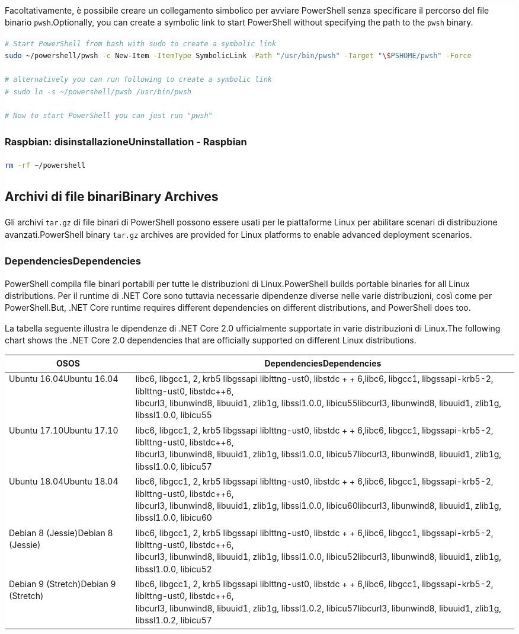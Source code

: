 <span data-ttu-id="5c4d3-246">Facoltativamente, è possibile creare un collegamento simbolico per avviare PowerShell senza specificare il percorso del file binario `pwsh`.</span><span class="sxs-lookup"><span data-stu-id="5c4d3-246">Optionally, you can create a symbolic link to start PowerShell without specifying the path to the `pwsh` binary.</span></span>

```sh
# Start PowerShell from bash with sudo to create a symbolic link
sudo ~/powershell/pwsh -c New-Item -ItemType SymbolicLink -Path "/usr/bin/pwsh" -Target "\$PSHOME/pwsh" -Force

# alternatively you can run following to create a symbolic link
# sudo ln -s ~/powershell/pwsh /usr/bin/pwsh

# Now to start PowerShell you can just run "pwsh"
```

### <a name="uninstallation---raspbian"></a><span data-ttu-id="5c4d3-247">Raspbian: disinstallazione</span><span class="sxs-lookup"><span data-stu-id="5c4d3-247">Uninstallation - Raspbian</span></span>

```sh
rm -rf ~/powershell
```

## <a name="binary-archives"></a><span data-ttu-id="5c4d3-248">Archivi di file binari</span><span class="sxs-lookup"><span data-stu-id="5c4d3-248">Binary Archives</span></span>

<span data-ttu-id="5c4d3-249">Gli archivi `tar.gz` di file binari di PowerShell possono essere usati per le piattaforme Linux per abilitare scenari di distribuzione avanzati.</span><span class="sxs-lookup"><span data-stu-id="5c4d3-249">PowerShell binary `tar.gz` archives are provided for Linux platforms to enable advanced deployment scenarios.</span></span>

### <a name="dependencies"></a><span data-ttu-id="5c4d3-250">Dependencies</span><span class="sxs-lookup"><span data-stu-id="5c4d3-250">Dependencies</span></span>

<span data-ttu-id="5c4d3-251">PowerShell compila file binari portabili per tutte le distribuzioni di Linux.</span><span class="sxs-lookup"><span data-stu-id="5c4d3-251">PowerShell builds portable binaries for all Linux distributions.</span></span> <span data-ttu-id="5c4d3-252">Per il runtime di .NET Core sono tuttavia necessarie dipendenze diverse nelle varie distribuzioni, così come per PowerShell.</span><span class="sxs-lookup"><span data-stu-id="5c4d3-252">But, .NET Core runtime requires different dependencies on different distributions, and PowerShell does too.</span></span>

<span data-ttu-id="5c4d3-253">La tabella seguente illustra le dipendenze di .NET Core 2.0 ufficialmente supportate in varie distribuzioni di Linux.</span><span class="sxs-lookup"><span data-stu-id="5c4d3-253">The following chart shows the .NET Core 2.0 dependencies that are officially supported on different Linux distributions.</span></span>

| <span data-ttu-id="5c4d3-254">OS</span><span class="sxs-lookup"><span data-stu-id="5c4d3-254">OS</span></span>                 | <span data-ttu-id="5c4d3-255">Dependencies</span><span class="sxs-lookup"><span data-stu-id="5c4d3-255">Dependencies</span></span> |
| ------------------ | ------------ |
| <span data-ttu-id="5c4d3-256">Ubuntu 16.04</span><span class="sxs-lookup"><span data-stu-id="5c4d3-256">Ubuntu 16.04</span></span>       | <span data-ttu-id="5c4d3-257">libc6, libgcc1, 2, krb5 libgssapi liblttng-ust0, libstdc + + 6,</span><span class="sxs-lookup"><span data-stu-id="5c4d3-257">libc6, libgcc1, libgssapi-krb5-2, liblttng-ust0, libstdc++6,</span></span> <br> <span data-ttu-id="5c4d3-258">libcurl3, libunwind8, libuuid1, zlib1g, libssl1.0.0, libicu55</span><span class="sxs-lookup"><span data-stu-id="5c4d3-258">libcurl3, libunwind8, libuuid1, zlib1g, libssl1.0.0, libicu55</span></span> |
| <span data-ttu-id="5c4d3-259">Ubuntu 17.10</span><span class="sxs-lookup"><span data-stu-id="5c4d3-259">Ubuntu 17.10</span></span>       | <span data-ttu-id="5c4d3-260">libc6, libgcc1, 2, krb5 libgssapi liblttng-ust0, libstdc + + 6,</span><span class="sxs-lookup"><span data-stu-id="5c4d3-260">libc6, libgcc1, libgssapi-krb5-2, liblttng-ust0, libstdc++6,</span></span> <br> <span data-ttu-id="5c4d3-261">libcurl3, libunwind8, libuuid1, zlib1g, libssl1.0.0, libicu57</span><span class="sxs-lookup"><span data-stu-id="5c4d3-261">libcurl3, libunwind8, libuuid1, zlib1g, libssl1.0.0, libicu57</span></span> |
| <span data-ttu-id="5c4d3-262">Ubuntu 18.04</span><span class="sxs-lookup"><span data-stu-id="5c4d3-262">Ubuntu 18.04</span></span>       | <span data-ttu-id="5c4d3-263">libc6, libgcc1, 2, krb5 libgssapi liblttng-ust0, libstdc + + 6,</span><span class="sxs-lookup"><span data-stu-id="5c4d3-263">libc6, libgcc1, libgssapi-krb5-2, liblttng-ust0, libstdc++6,</span></span> <br> <span data-ttu-id="5c4d3-264">libcurl3, libunwind8, libuuid1, zlib1g, libssl1.0.0, libicu60</span><span class="sxs-lookup"><span data-stu-id="5c4d3-264">libcurl3, libunwind8, libuuid1, zlib1g, libssl1.0.0, libicu60</span></span> |
| <span data-ttu-id="5c4d3-265">Debian 8 (Jessie)</span><span class="sxs-lookup"><span data-stu-id="5c4d3-265">Debian 8 (Jessie)</span></span>  | <span data-ttu-id="5c4d3-266">libc6, libgcc1, 2, krb5 libgssapi liblttng-ust0, libstdc + + 6,</span><span class="sxs-lookup"><span data-stu-id="5c4d3-266">libc6, libgcc1, libgssapi-krb5-2, liblttng-ust0, libstdc++6,</span></span> <br> <span data-ttu-id="5c4d3-267">libcurl3, libunwind8, libuuid1, zlib1g, libssl1.0.0, libicu52</span><span class="sxs-lookup"><span data-stu-id="5c4d3-267">libcurl3, libunwind8, libuuid1, zlib1g, libssl1.0.0, libicu52</span></span> |
| <span data-ttu-id="5c4d3-268">Debian 9 (Stretch)</span><span class="sxs-lookup"><span data-stu-id="5c4d3-268">Debian 9 (Stretch)</span></span> | <span data-ttu-id="5c4d3-269">libc6, libgcc1, 2, krb5 libgssapi liblttng-ust0, libstdc + + 6,</span><span class="sxs-lookup"><span data-stu-id="5c4d3-269">libc6, libgcc1, libgssapi-krb5-2, liblttng-ust0, libstdc++6,</span></span> <br> <span data-ttu-id="5c4d3-270">libcurl3, libunwind8, libuuid1, zlib1g, libssl1.0.2, libicu57</span><span class="sxs-lookup"><span data-stu-id="5c4d3-270">libcurl3, libunwind8, libuuid1, zlib1g, libssl1.0.2, libicu57</span></span> |